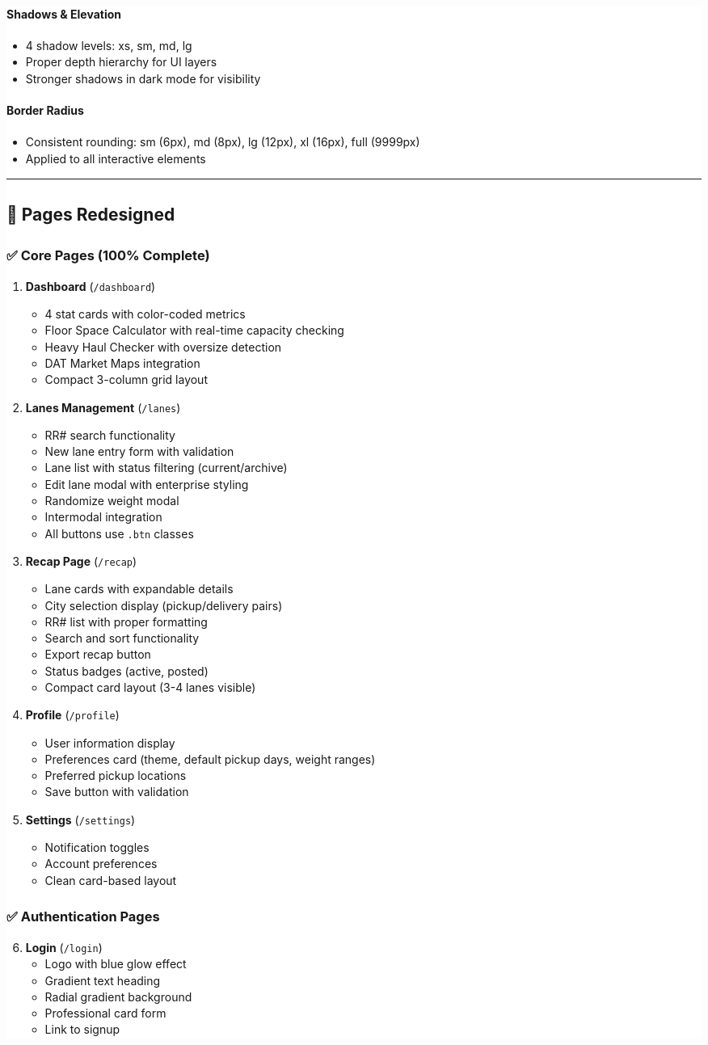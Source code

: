 #### Shadows & Elevation
- 4 shadow levels: xs, sm, md, lg
- Proper depth hierarchy for UI layers
- Stronger shadows in dark mode for visibility

#### Border Radius
- Consistent rounding: sm (6px), md (8px), lg (12px), xl (16px), full (9999px)
- Applied to all interactive elements

---

## 📱 Pages Redesigned

### ✅ Core Pages (100% Complete)
1. **Dashboard** (`/dashboard`)
   - 4 stat cards with color-coded metrics
   - Floor Space Calculator with real-time capacity checking
   - Heavy Haul Checker with oversize detection
   - DAT Market Maps integration
   - Compact 3-column grid layout

2. **Lanes Management** (`/lanes`)
   - RR# search functionality
   - New lane entry form with validation
   - Lane list with status filtering (current/archive)
   - Edit lane modal with enterprise styling
   - Randomize weight modal
   - Intermodal integration
   - All buttons use `.btn` classes

3. **Recap Page** (`/recap`)
   - Lane cards with expandable details
   - City selection display (pickup/delivery pairs)
   - RR# list with proper formatting
   - Search and sort functionality
   - Export recap button
   - Status badges (active, posted)
   - Compact card layout (3-4 lanes visible)

4. **Profile** (`/profile`)
   - User information display
   - Preferences card (theme, default pickup days, weight ranges)
   - Preferred pickup locations
   - Save button with validation

5. **Settings** (`/settings`)
   - Notification toggles
   - Account preferences
   - Clean card-based layout

### ✅ Authentication Pages
6. **Login** (`/login`)
   - Logo with blue glow effect
   - Gradient text heading
   - Radial gradient background
   - Professional card form
   - Link to signup
